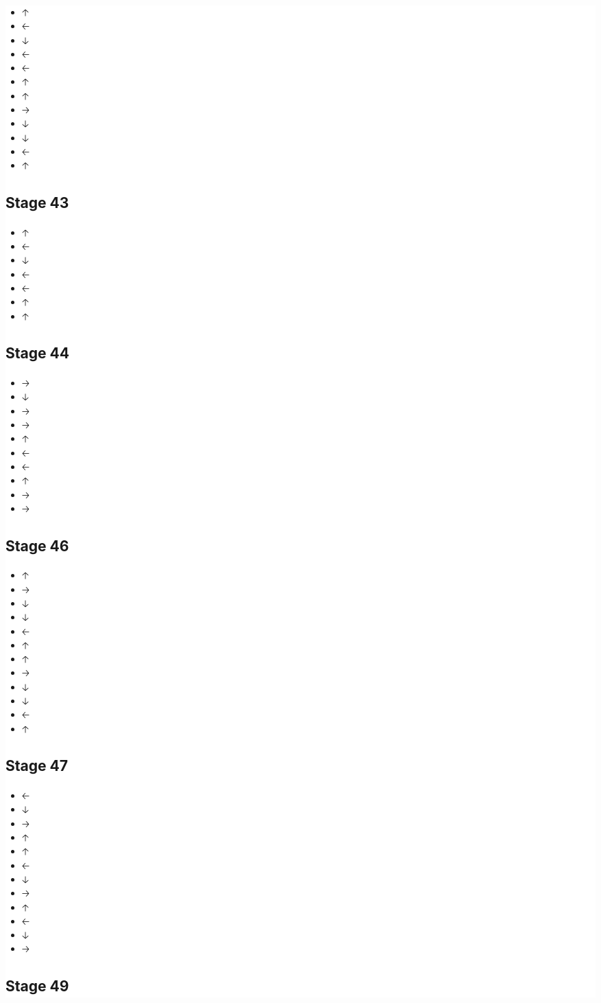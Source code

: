 - 🡡
- 🡠
- 🡣
- 🡠
- 🡠
- 🡡
- 🡡
- 🡢
- 🡣
- 🡣
- 🡠
- 🡡
## Stage 43
- 🡡
- 🡠
- 🡣
- 🡠
- 🡠
- 🡡
- 🡡
## Stage 44
- 🡢
- 🡣
- 🡢
- 🡢
- 🡡
- 🡠
- 🡠
- 🡡
- 🡢
- 🡢
## Stage 46
- 🡡
- 🡢
- 🡣
- 🡣
- 🡠
- 🡡
- 🡡
- 🡢
- 🡣
- 🡣
- 🡠
- 🡡
## Stage 47
- 🡠
- 🡣
- 🡢
- 🡡
- 🡡
- 🡠
- 🡣
- 🡢
- 🡡
- 🡠
- 🡣
- 🡢
## Stage 49